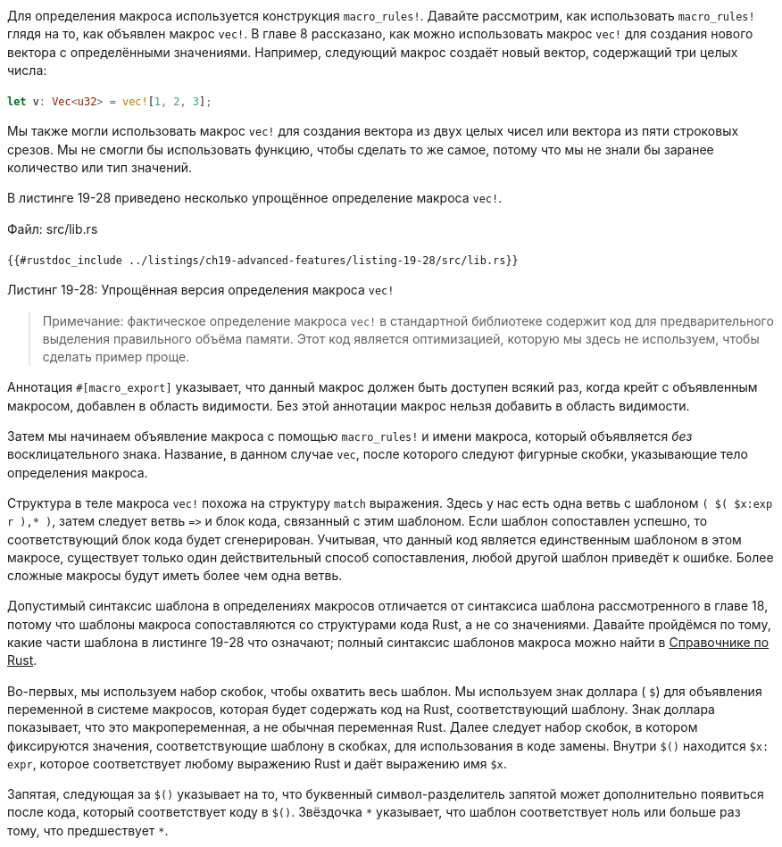 Для определения макроса используется конструкция `macro_rules!`. Давайте рассмотрим, как использовать `macro_rules!` глядя на то, как объявлен макрос `vec!`. В главе 8 рассказано, как можно использовать макрос `vec!` для создания нового вектора с определёнными значениями. Например, следующий макрос создаёт новый вектор, содержащий три целых числа:

```rust
let v: Vec<u32> = vec![1, 2, 3];
```

Мы также могли использовать макрос `vec!` для создания вектора из двух целых чисел или вектора из пяти строковых срезов. Мы не смогли бы использовать функцию, чтобы сделать то же самое, потому что мы не знали бы заранее количество или тип значений.

В листинге 19-28 приведено несколько упрощённое определение макроса `vec!`.

<span class="filename">Файл: src/lib.rs</span>

```rust,noplayground
{{#rustdoc_include ../listings/ch19-advanced-features/listing-19-28/src/lib.rs}}
```

<span class="caption">Листинг 19-28: Упрощённая версия определения макроса <code>vec!</code></span>

> Примечание: фактическое определение макроса `vec!` в стандартной библиотеке содержит код для предварительного выделения правильного объёма памяти. Этот код является оптимизацией, которую мы здесь не используем, чтобы сделать пример проще.

Аннотация `#[macro_export]` указывает, что данный макрос должен быть доступен всякий раз, когда крейт с объявленным макросом, добавлен в область видимости. Без этой аннотации макрос нельзя добавить в область видимости.

Затем мы начинаем объявление макроса с помощью  `macro_rules!` и имени макроса, который объявляется *без* восклицательного знака. Название, в данном случае `vec`, после которого следуют фигурные скобки, указывающие тело определения макроса.

Структура в теле макроса `vec!` похожа на структуру `match` выражения. Здесь у нас есть одна ветвь с шаблоном `( $( $x:expr ),* )`, затем следует ветвь `=>` и блок кода, связанный с этим шаблоном. Если шаблон сопоставлен успешно, то соответствующий блок кода будет сгенерирован. Учитывая, что данный код является единственным шаблоном в этом макросе, существует только один действительный способ сопоставления, любой другой шаблон приведёт к ошибке. Более сложные макросы будут иметь более чем одна ветвь.

Допустимый синтаксис шаблона в определениях макросов отличается от синтаксиса шаблона рассмотренного в главе 18, потому что шаблоны макроса сопоставляются со структурами кода Rust, а не со значениями. Давайте пройдёмся по тому, какие части шаблона в листинге 19-28 что означают; полный синтаксис шаблонов макроса можно найти в [Справочнике по Rust].

Во-первых, мы используем набор скобок, чтобы охватить весь шаблон. Мы используем знак доллара ( `$`) для объявления переменной в системе макросов, которая будет содержать код на Rust, соответствующий шаблону. Знак доллара показывает, что это макропеременная, а не обычная переменная Rust. Далее следует набор скобок, в котором фиксируются значения, соответствующие шаблону в скобках, для использования в коде замены. Внутри `$()` находится `$x:expr`, которое соответствует любому выражению Rust и даёт выражению имя `$x`.

Запятая, следующая за `$()` указывает на то, что буквенный символ-разделитель запятой может дополнительно появиться после кода, который соответствует коду в `$()`. Звёздочка `*` указывает, что шаблон соответствует ноль или больше раз тому, что предшествует `*`.


[Справочнике по Rust]: ../reference/macros-by-example.html
[«Маленькая книга макросов Rust»]: https://veykril.github.io/tlborm/
[`syn`]: https://crates.io/crates/syn
[`quote`]: https://crates.io/crates/quote
[документацию `syn` о структуре `DeriveInput`]: https://docs.rs/syn/1.0/syn/struct.DeriveInput.html
[документацию крейта `quote`]: https://docs.rs/quote